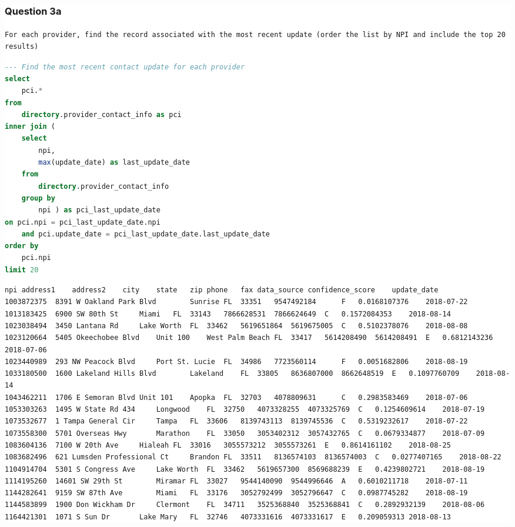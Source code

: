 ### Question 3a

`For each provider, find the record associated with the most recent update (order the list by NPI and include the top 20 results)`


```sql
--- Find the most recent contact update for each provider
select
	pci.*
from
	directory.provider_contact_info as pci
inner join (
	select
		npi,
		max(update_date) as last_update_date
	from
		directory.provider_contact_info
	group by
		npi ) as pci_last_update_date
on pci.npi = pci_last_update_date.npi
	and pci.update_date = pci_last_update_date.last_update_date
order by
	pci.npi
limit 20
```

```
npi	address1	address2	city	state	zip	phone	fax	data_source	confidence_score	update_date
1003872375	8391 W Oakland Park Blvd		Sunrise	FL	33351	9547492184		F	0.0168107376	2018-07-22
1013183425	6900 SW 80th St		Miami	FL	33143	7866628531	7866624649	C	0.1572084353	2018-08-14
1023038494	3450 Lantana Rd		Lake Worth	FL	33462	5619651864	5619675005	C	0.5102378076	2018-08-08
1023120664	5405 Okeechobee Blvd	Unit 100	West Palm Beach	FL	33417	5614208490	5614208491	E	0.6812143236	2018-07-06
1023440989	293 NW Peacock Blvd		Port St. Lucie	FL	34986	7723560114		F	0.0051682806	2018-08-19
1033180500	1600 Lakeland Hills Blvd		Lakeland	FL	33805	8636807000	8662648519	E	0.1097760709	2018-08-14
1043462211	1706 E Semoran Blvd	Unit 101	Apopka	FL	32703	4078809631		C	0.2983583469	2018-07-06
1053303263	1495 W State Rd 434		Longwood	FL	32750	4073328255	4073325769	C	0.1254609614	2018-07-19
1073532677	1 Tampa General Cir		Tampa	FL	33606	8139743113	8139745536	C	0.5319232617	2018-07-22
1073558300	5701 Overseas Hwy		Marathon	FL	33050	3053402312	3057432765	C	0.0679334877	2018-07-09
1083604136	7100 W 20th Ave		Hialeah	FL	33016	3055573212	3055573261	E	0.8614161102	2018-08-25
1083682496	621 Lumsden Professional Ct		Brandon	FL	33511	8136574103	8136574003	C	0.0277407165	2018-08-22
1104914704	5301 S Congress Ave		Lake Worth	FL	33462	5619657300	8569688239	E	0.4239802721	2018-08-19
1114195260	14601 SW 29th St		Miramar	FL	33027	9544140090	9544996646	A	0.6010211718	2018-07-11
1144282641	9159 SW 87th Ave		Miami	FL	33176	3052792499	3052796647	C	0.0987745282	2018-08-19
1144583899	1900 Don Wickham Dr		Clermont	FL	34711	3525368840	3525368841	C	0.2892932139	2018-08-06
1164421301	1071 S Sun Dr		Lake Mary	FL	32746	4073331616	4073331617	E	0.209059313	2018-08-13
```